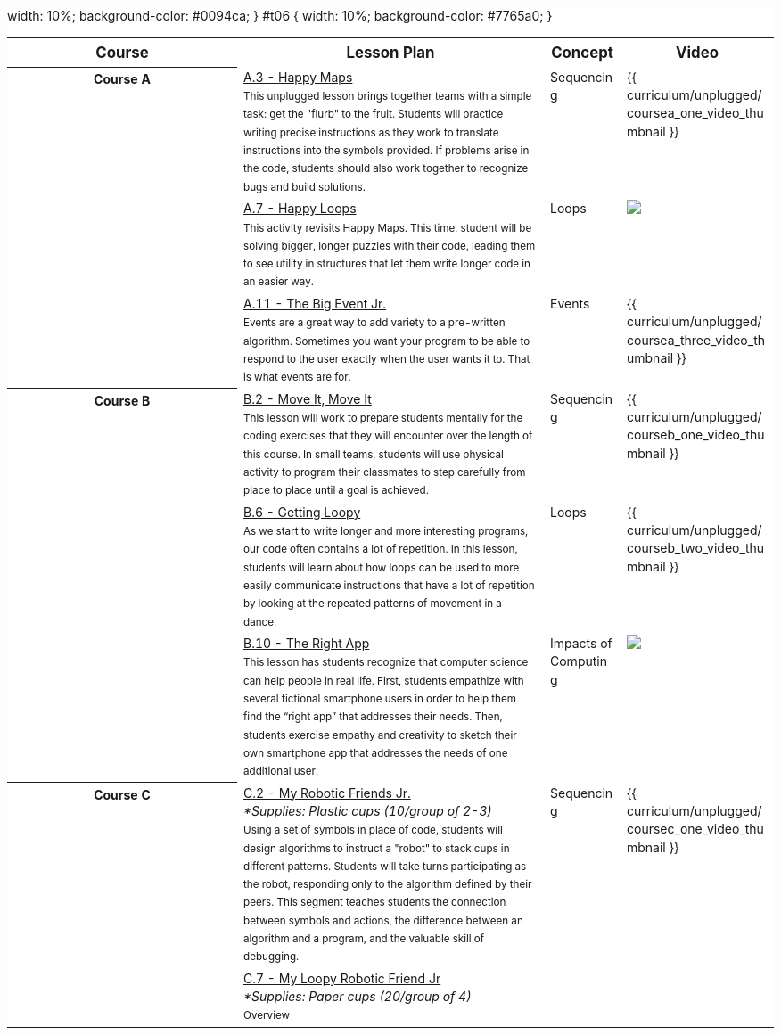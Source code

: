   width: 10%;
  background-color: #0094ca;
}
#t06 {
  width: 10%;
  background-color: #7765a0;
}
</style>
<table style="width:100%">
  <tr>
    <th><center><big>Course</th>
    <th><center><big>Lesson Plan</th>
    <th width=10%><center><big>Concept</th>
    <th width=20%><center><big>Video</th>
     <tr>
    <th rowspan="3" id="t01">Course A</th>
    <td width=40%><a href="https://studio.code.org/s/coursea-2022/lessons/3"target="_blank">A.3 - Happy Maps</a><br><small>This unplugged lesson brings together teams with a simple task: get the "flurb" to the fruit. Students will practice writing precise instructions as they work to translate instructions into the symbols provided. If problems arise in the code, students should also work together to recognize bugs and build solutions.</td><td>Sequencing</td> <td>{{ curriculum/unplugged/coursea_one_video_thumbnail }}</td>
  </tr>
  <tr>
    <td width=40%><a href="https://studio.code.org/s/coursea-2022/lessons/7"target="_blank">A.7 - Happy Loops</a><br><small>This activity revisits Happy Maps. This time, student will be solving bigger, longer puzzles with their code, leading them to see utility in structures that let them write longer code in an easier way.</td><td>Loops</td> <td><img src="/images/a7.png" width="90%"></td>
  <tr>
    <td width=40%><a href="https://studio.code.org/s/coursea-2022/lessons/11"target="_blank">A.11 - The Big Event Jr.</a><br><small>Events are a great way to add variety to a pre-written algorithm. Sometimes you want your program to be able to respond to the user exactly when the user wants it to. That is what events are for.</td><td>Events</td> <td>{{ curriculum/unplugged/coursea_three_video_thumbnail }}</td>
  </tr>
       <tr>
    <th rowspan="3" id="t02">Course B</th>
    <td><a href="https://studio.code.org/s/courseb-2022/lessons/2"target="_blank">B.2 - Move It, Move It</a><br><small>This lesson will work to prepare students mentally for the coding exercises that they will encounter over the length of this course. In small teams, students will use physical activity to program their classmates to step carefully from place to place until a goal is achieved.</td><td>Sequencing</td> <td>{{ curriculum/unplugged/courseb_one_video_thumbnail }}</td>
  </tr>
  <tr>
    <td><a href="https://studio.code.org/s/courseb-2022/lessons/6"target="_blank">B.6 - Getting Loopy</a><br><small>As we start to write longer and more interesting programs, our code often contains a lot of repetition. In this lesson, students will learn about how loops can be used to more easily communicate instructions that have a lot of repetition by looking at the repeated patterns of movement in a dance.</td><td>Loops</td> <td>{{ curriculum/unplugged/courseb_two_video_thumbnail }}</td>
  <tr>
    <td><a href="https://studio.code.org/s/courseb-2022/lessons/10"target="_blank">B.10 - The Right App</a><br><small>This lesson has students recognize that computer science can help people in real life. First, students empathize with several fictional smartphone users in order to help them find the “right app” that addresses their needs. Then, students exercise empathy and creativity to sketch their own smartphone app that addresses the needs of one additional user.</td><td>Impacts of Computing</td> <td><img src="/images/b10.png" width="90%"></td>
  </tr>
       <tr>
    <th rowspan="4" id="t03">Course C</th>
    <td><a href="https://studio.code.org/s/coursec-2022/lessons/2"target="_blank">C.2 - My Robotic Friends Jr.</a><br><i>*Supplies: Plastic cups (10/group of 2-3)</i><br><small>Using a set of symbols in place of code, students will design algorithms to instruct a "robot" to stack cups in different patterns. Students will take turns participating as the robot, responding only to the algorithm defined by their peers. This segment teaches students the connection between symbols and actions, the difference between an algorithm and a program, and the valuable skill of debugging.</td><td>Sequencing</td><td>{{ curriculum/unplugged/coursec_one_video_thumbnail }}</td>
  </tr>
  <tr>
   <td><a href="https://studio.code.org/s/coursec-2022/lessons/7"target="_blank">C.7 - My Loopy Robotic Friend Jr</a><br><i>*Supplies: Paper cups (20/group of 4)</i><br><small>Overview